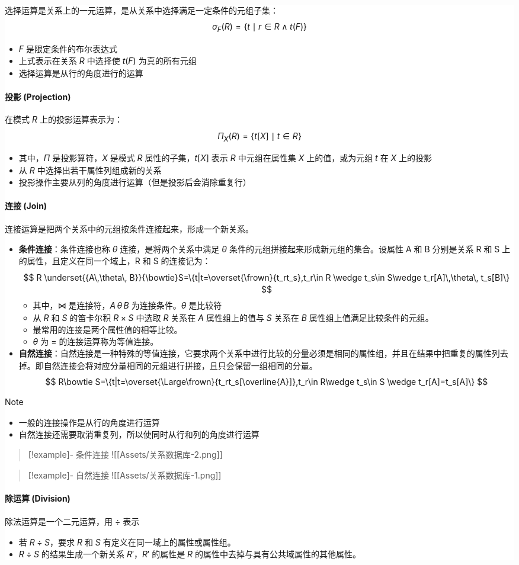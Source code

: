 选择运算是关系上的一元运算，是从关系中选择满足一定条件的元组子集：
$$
\sigma_F(R)=\{t\mid r\in R \wedge t(F)\}
$$
- $F$ 是限定条件的布尔表达式
- 上式表示在关系 $R$ 中选择使 $t(F)$ 为真的所有元组
- 选择运算是从行的角度进行的运算

#### 投影 (Projection)

在模式 $R$ 上的投影运算表示为：
$$
\Pi_X(R)=\{t[X]\mid t\in R\}
$$
- 其中，$\Pi$ 是投影算符，$X$ 是模式 $R$ 属性的子集，$t[X]$ 表示 $R$ 中元组在属性集 $X$ 上的值，或为元组 $t$ 在 $X$ 上的投影
- 从 $R$ 中选择出若干属性列组成新的关系
- 投影操作主要从列的角度进行运算（但是投影后会消除重复行）

#### 连接 (Join)

连接运算是把两个关系中的元组按条件连接起来，形成一个新关系。
- **条件连接**：条件连接也称 $\theta$ 连接，是将两个关系中满足 $\theta$ 条件的元组拼接起来形成新元组的集合。设属性 A 和 B 分别是关系 R 和 S 上的属性，且定义在同一个域上，R 和 S 的连接记为：
	$$
	R \underset{{A\,\theta\, B}}{\bowtie}S=\{t|t=\overset{\frown}{t_rt_s},t_r\in R \wedge t_s\in S\wedge t_r[A]\,\theta\, t_s[B]\}
	$$
	- 其中，$\bowtie$ 是连接符，$A\,\theta\,B$ 为连接条件。$\theta$ 是比较符
	- 从 $R$ 和 $S$ 的笛卡尔积 $R\times S$ 中选取 $R$ 关系在 $A$ 属性组上的值与 $S$ 关系在 $B$ 属性组上值满足比较条件的元组。
	- 最常用的连接是两个属性值的相等比较。
	- $\theta$ 为 $=$ 的连接运算称为等值连接。
- **自然连接**：自然连接是一种特殊的等值连接，它要求两个关系中进行比较的分量必须是相同的属性组，并且在结果中把重复的属性列去掉。即自然连接会将对应分量相同的元组进行拼接，且只会保留一组相同的分量。
	$$
	R\bowtie S=\{t|t=\overset{\Large\frown}{t_rt_s[\overline{A}]},t_r\in R\wedge t_s\in S \wedge t_r[A]=t_s[A]\}
	$$

> [!note]
> - 一般的连接操作是从行的角度进行运算
> - 自然连接还需要取消重复列，所以使同时从行和列的角度进行运算

> [!example]- 条件连接
> ![[Assets/关系数据库-2.png]]

> [!example]- 自然连接
> ![[Assets/关系数据库-1.png]]

#### 除运算 (Division)

除法运算是一个二元运算，用 $\div$ 表示
- 若 $R\div S$，要求 $R$ 和 $S$ 有定义在同一域上的属性或属性组。
- $R\div S$ 的结果生成一个新关系 $R'$，$R'$ 的属性是 $R$ 的属性中去掉与具有公共域属性的其他属性。
